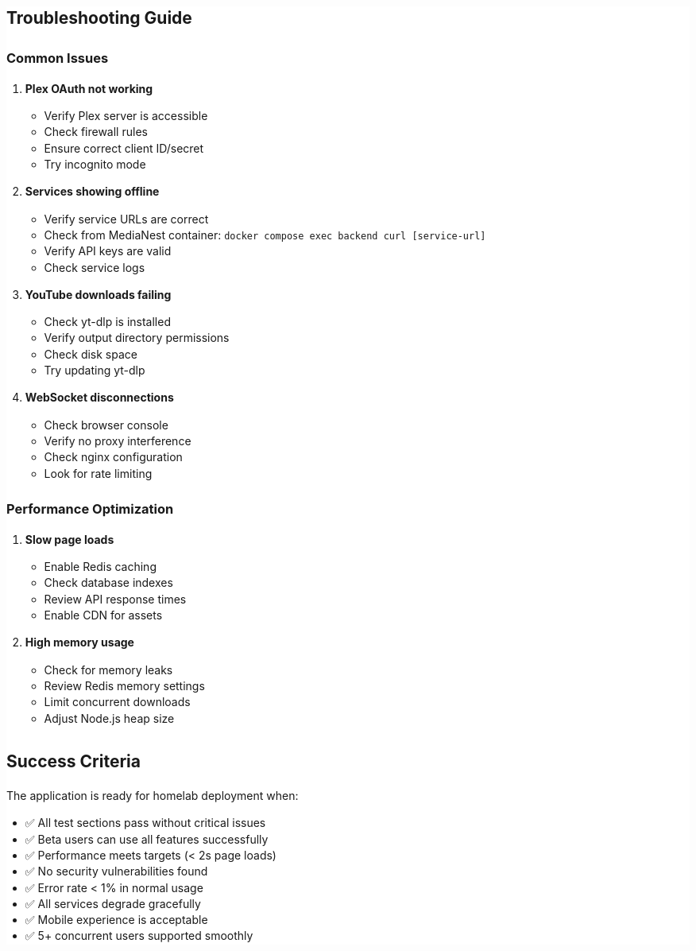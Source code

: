 ## Troubleshooting Guide

### Common Issues

1. **Plex OAuth not working**
   - Verify Plex server is accessible
   - Check firewall rules
   - Ensure correct client ID/secret
   - Try incognito mode

2. **Services showing offline**
   - Verify service URLs are correct
   - Check from MediaNest container: `docker compose exec backend curl [service-url]`
   - Verify API keys are valid
   - Check service logs

3. **YouTube downloads failing**
   - Check yt-dlp is installed
   - Verify output directory permissions
   - Check disk space
   - Try updating yt-dlp

4. **WebSocket disconnections**
   - Check browser console
   - Verify no proxy interference
   - Check nginx configuration
   - Look for rate limiting

### Performance Optimization

1. **Slow page loads**
   - Enable Redis caching
   - Check database indexes
   - Review API response times
   - Enable CDN for assets

2. **High memory usage**
   - Check for memory leaks
   - Review Redis memory settings
   - Limit concurrent downloads
   - Adjust Node.js heap size

## Success Criteria

The application is ready for homelab deployment when:

- ✅ All test sections pass without critical issues
- ✅ Beta users can use all features successfully
- ✅ Performance meets targets (< 2s page loads)
- ✅ No security vulnerabilities found
- ✅ Error rate < 1% in normal usage
- ✅ All services degrade gracefully
- ✅ Mobile experience is acceptable
- ✅ 5+ concurrent users supported smoothly
